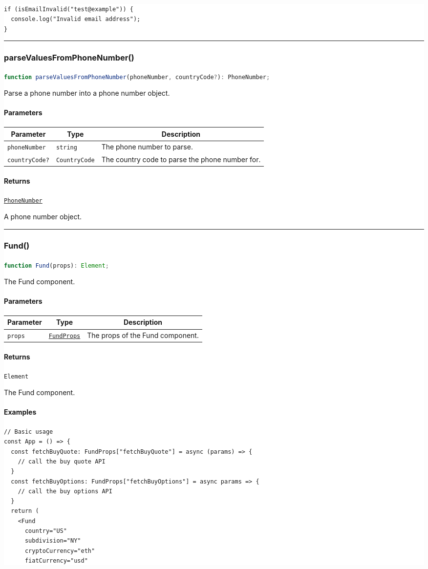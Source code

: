 ```tsx lines
if (isEmailInvalid("test@example")) {
  console.log("Invalid email address");
}
```

***

### parseValuesFromPhoneNumber()

```ts
function parseValuesFromPhoneNumber(phoneNumber, countryCode?): PhoneNumber;
```

Parse a phone number into a phone number object.

#### Parameters

| Parameter      | Type          | Description                                     |
| -------------- | ------------- | ----------------------------------------------- |
| `phoneNumber`  | `string`      | The phone number to parse.                      |
| `countryCode?` | `CountryCode` | The country code to parse the phone number for. |

#### Returns

[`PhoneNumber`](/sdks/cdp-sdks-v2/frontend/@coinbase/cdp-react/index#phonenumber)

A phone number object.

***

### Fund()

```ts
function Fund(props): Element;
```

The Fund component.

#### Parameters

| Parameter | Type                                                                          | Description                      |
| --------- | ----------------------------------------------------------------------------- | -------------------------------- |
| `props`   | [`FundProps`](/sdks/cdp-sdks-v2/frontend/@coinbase/cdp-react/index#fundprops) | The props of the Fund component. |

#### Returns

`Element`

The Fund component.

#### Examples

```tsx lines
// Basic usage
const App = () => {
  const fetchBuyQuote: FundProps["fetchBuyQuote"] = async (params) => {
    // call the buy quote API
  }
  const fetchBuyOptions: FundProps["fetchBuyOptions"] = async params => {
    // call the buy options API
  }
  return (
    <Fund
      country="US"
      subdivision="NY"
      cryptoCurrency="eth"
      fiatCurrency="usd"
```

[key: `--cdp-web-${string}`]: string